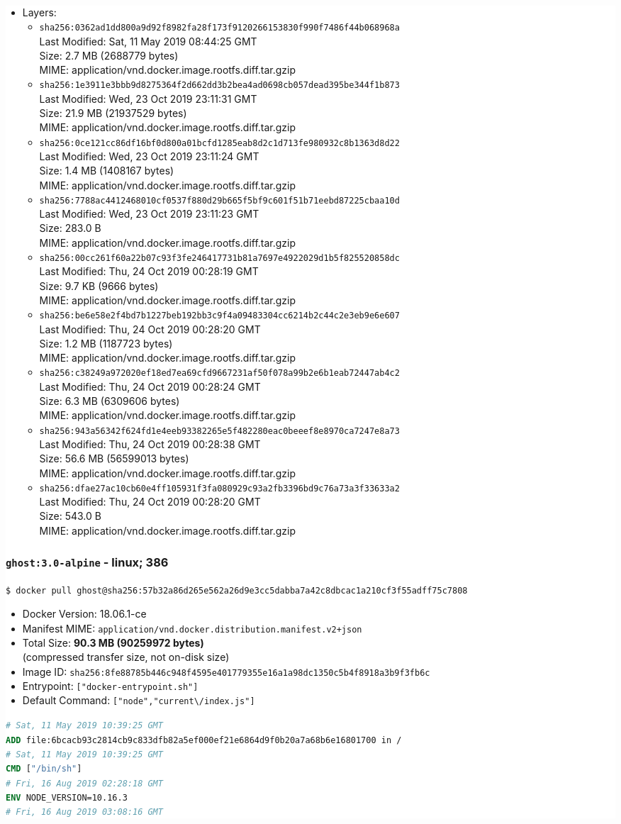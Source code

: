 -	Layers:
	-	`sha256:0362ad1dd800a9d92f8982fa28f173f9120266153830f990f7486f44b068968a`  
		Last Modified: Sat, 11 May 2019 08:44:25 GMT  
		Size: 2.7 MB (2688779 bytes)  
		MIME: application/vnd.docker.image.rootfs.diff.tar.gzip
	-	`sha256:1e3911e3bbb9d8275364f2d662dd3b2bea4ad0698cb057dead395be344f1b873`  
		Last Modified: Wed, 23 Oct 2019 23:11:31 GMT  
		Size: 21.9 MB (21937529 bytes)  
		MIME: application/vnd.docker.image.rootfs.diff.tar.gzip
	-	`sha256:0ce121cc86df16bf0d800a01bcfd1285eab8d2c1d713fe980932c8b1363d8d22`  
		Last Modified: Wed, 23 Oct 2019 23:11:24 GMT  
		Size: 1.4 MB (1408167 bytes)  
		MIME: application/vnd.docker.image.rootfs.diff.tar.gzip
	-	`sha256:7788ac4412468010cf0537f880d29b665f5bf9c601f51b71eebd87225cbaa10d`  
		Last Modified: Wed, 23 Oct 2019 23:11:23 GMT  
		Size: 283.0 B  
		MIME: application/vnd.docker.image.rootfs.diff.tar.gzip
	-	`sha256:00cc261f60a22b07c93f3fe246417731b81a7697e4922029d1b5f825520858dc`  
		Last Modified: Thu, 24 Oct 2019 00:28:19 GMT  
		Size: 9.7 KB (9666 bytes)  
		MIME: application/vnd.docker.image.rootfs.diff.tar.gzip
	-	`sha256:be6e58e2f4bd7b1227beb192bb3c9f4a09483304cc6214b2c44c2e3eb9e6e607`  
		Last Modified: Thu, 24 Oct 2019 00:28:20 GMT  
		Size: 1.2 MB (1187723 bytes)  
		MIME: application/vnd.docker.image.rootfs.diff.tar.gzip
	-	`sha256:c38249a972020ef18ed7ea69cfd9667231af50f078a99b2e6b1eab72447ab4c2`  
		Last Modified: Thu, 24 Oct 2019 00:28:24 GMT  
		Size: 6.3 MB (6309606 bytes)  
		MIME: application/vnd.docker.image.rootfs.diff.tar.gzip
	-	`sha256:943a56342f624fd1e4eeb93382265e5f482280eac0beeef8e8970ca7247e8a73`  
		Last Modified: Thu, 24 Oct 2019 00:28:38 GMT  
		Size: 56.6 MB (56599013 bytes)  
		MIME: application/vnd.docker.image.rootfs.diff.tar.gzip
	-	`sha256:dfae27ac10cb60e4ff105931f3fa080929c93a2fb3396bd9c76a73a3f33633a2`  
		Last Modified: Thu, 24 Oct 2019 00:28:20 GMT  
		Size: 543.0 B  
		MIME: application/vnd.docker.image.rootfs.diff.tar.gzip

### `ghost:3.0-alpine` - linux; 386

```console
$ docker pull ghost@sha256:57b32a86d265e562a26d9e3cc5dabba7a42c8dbcac1a210cf3f55adff75c7808
```

-	Docker Version: 18.06.1-ce
-	Manifest MIME: `application/vnd.docker.distribution.manifest.v2+json`
-	Total Size: **90.3 MB (90259972 bytes)**  
	(compressed transfer size, not on-disk size)
-	Image ID: `sha256:8fe88785b446c948f4595e401779355e16a1a98dc1350c5b4f8918a3b9f3fb6c`
-	Entrypoint: `["docker-entrypoint.sh"]`
-	Default Command: `["node","current\/index.js"]`

```dockerfile
# Sat, 11 May 2019 10:39:25 GMT
ADD file:6bcacb93c2814cb9c833dfb82a5ef000ef21e6864d9f0b20a7a68b6e16801700 in / 
# Sat, 11 May 2019 10:39:25 GMT
CMD ["/bin/sh"]
# Fri, 16 Aug 2019 02:28:18 GMT
ENV NODE_VERSION=10.16.3
# Fri, 16 Aug 2019 03:08:16 GMT
```